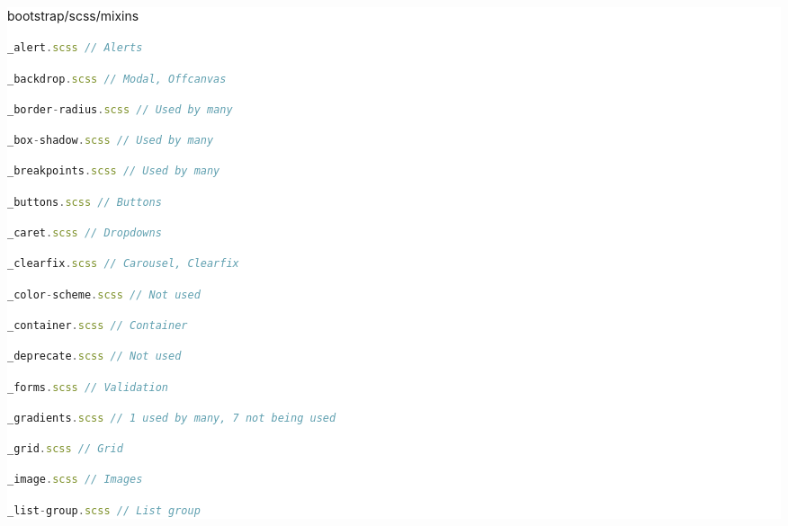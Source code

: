 bootstrap/scss/mixins

```js
_alert.scss // Alerts
```

```js
_backdrop.scss // Modal, Offcanvas
```

```js
_border-radius.scss // Used by many
```

```js
_box-shadow.scss // Used by many
```

```js
_breakpoints.scss // Used by many
```

```js
_buttons.scss // Buttons
```

```js
_caret.scss // Dropdowns
```

```js
_clearfix.scss // Carousel, Clearfix
```

```js
_color-scheme.scss // Not used
```

```js
_container.scss // Container
```

```js
_deprecate.scss // Not used
```

```js
_forms.scss // Validation
```

```js
_gradients.scss // 1 used by many, 7 not being used
```

```js
_grid.scss // Grid
```

```js
_image.scss // Images
```

```js
_list-group.scss // List group
```
